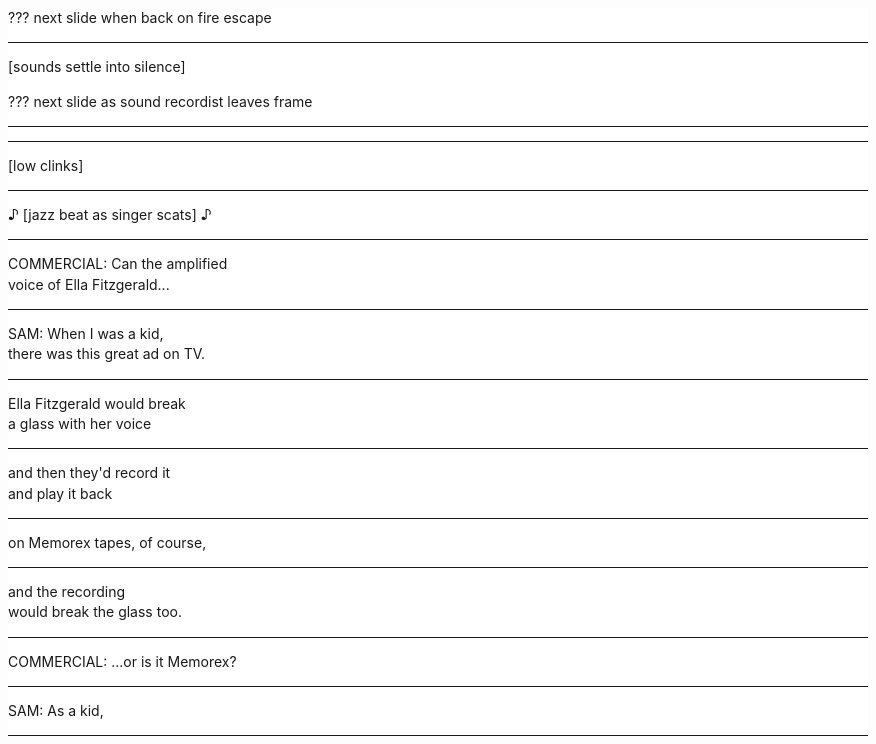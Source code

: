 ???
 next slide when back on fire escape

---

[sounds settle into silence]

???
 next slide as sound recordist  leaves frame

---


---

[low clinks]

---

♪ [jazz beat as singer scats] ♪

---

COMMERCIAL: Can the amplified<br>
voice of Ella Fitzgerald...

---

SAM: When I was a kid,<br>
there was this great ad on TV.

---

Ella Fitzgerald would break<br>
a glass with her voice

---

and then they'd record it<br>
and play it back

---

on Memorex tapes, of course,

---

and the recording<br>
would break the glass too.

---

COMMERCIAL:
...or is it Memorex?

---

SAM:
As a kid,

---